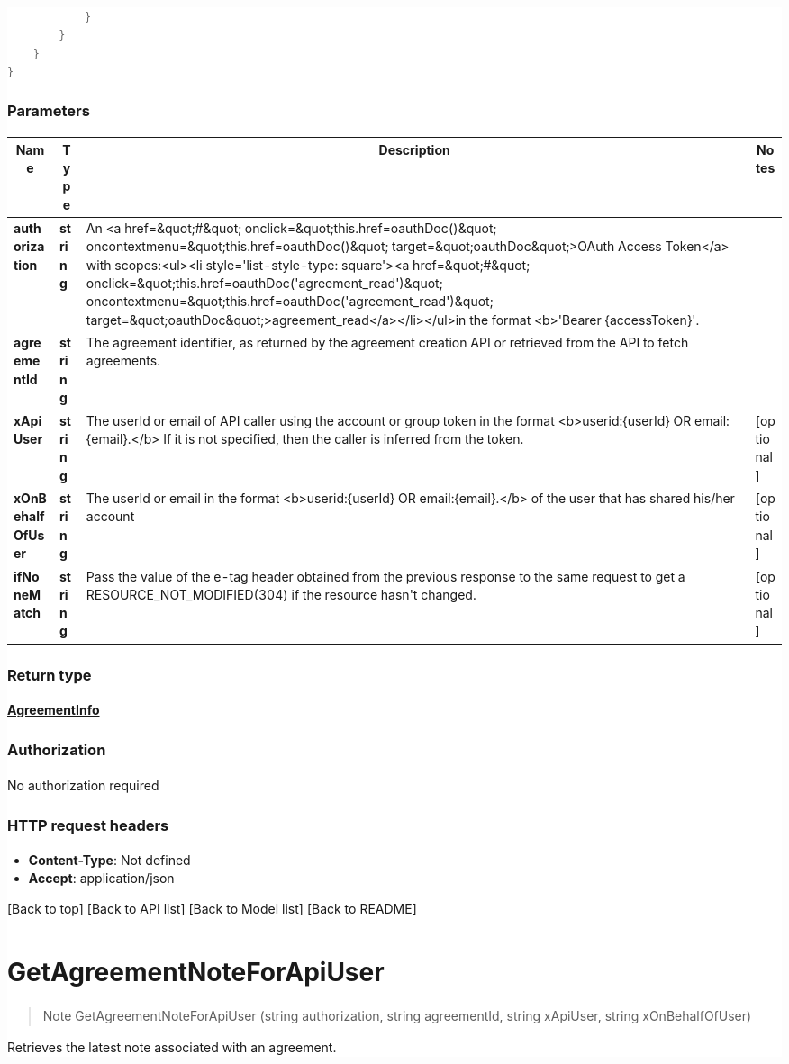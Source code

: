 ```csharp
            }
        }
    }
}
```

### Parameters

Name | Type | Description  | Notes
------------- | ------------- | ------------- | -------------
 **authorization** | **string**| An &lt;a href&#x3D;\&quot;#\&quot; onclick&#x3D;\&quot;this.href&#x3D;oauthDoc()\&quot; oncontextmenu&#x3D;\&quot;this.href&#x3D;oauthDoc()\&quot; target&#x3D;\&quot;oauthDoc\&quot;&gt;OAuth Access Token&lt;/a&gt; with scopes:&lt;ul&gt;&lt;li style&#x3D;&#39;list-style-type: square&#39;&gt;&lt;a href&#x3D;\&quot;#\&quot; onclick&#x3D;\&quot;this.href&#x3D;oauthDoc(&#39;agreement_read&#39;)\&quot; oncontextmenu&#x3D;\&quot;this.href&#x3D;oauthDoc(&#39;agreement_read&#39;)\&quot; target&#x3D;\&quot;oauthDoc\&quot;&gt;agreement_read&lt;/a&gt;&lt;/li&gt;&lt;/ul&gt;in the format &lt;b&gt;&#39;Bearer {accessToken}&#39;. | 
 **agreementId** | **string**| The agreement identifier, as returned by the agreement creation API or retrieved from the API to fetch agreements. | 
 **xApiUser** | **string**| The userId or email of API caller using the account or group token in the format &lt;b&gt;userid:{userId} OR email:{email}.&lt;/b&gt; If it is not specified, then the caller is inferred from the token. | [optional] 
 **xOnBehalfOfUser** | **string**| The userId or email in the format &lt;b&gt;userid:{userId} OR email:{email}.&lt;/b&gt; of the user that has shared his/her account | [optional] 
 **ifNoneMatch** | **string**| Pass the value of the e-tag header obtained from the previous response to the same request to get a RESOURCE_NOT_MODIFIED(304) if the resource hasn&#39;t changed. | [optional] 

### Return type

[**AgreementInfo**](AgreementInfo.md)

### Authorization

No authorization required

### HTTP request headers

 - **Content-Type**: Not defined
 - **Accept**: application/json

[[Back to top]](#) [[Back to API list]](../README.md#documentation-for-api-endpoints) [[Back to Model list]](../README.md#documentation-for-models) [[Back to README]](../README.md)

<a name="getagreementnoteforapiuser"></a>
# **GetAgreementNoteForApiUser**
> Note GetAgreementNoteForApiUser (string authorization, string agreementId, string xApiUser, string xOnBehalfOfUser)

Retrieves the latest note associated with an agreement.
